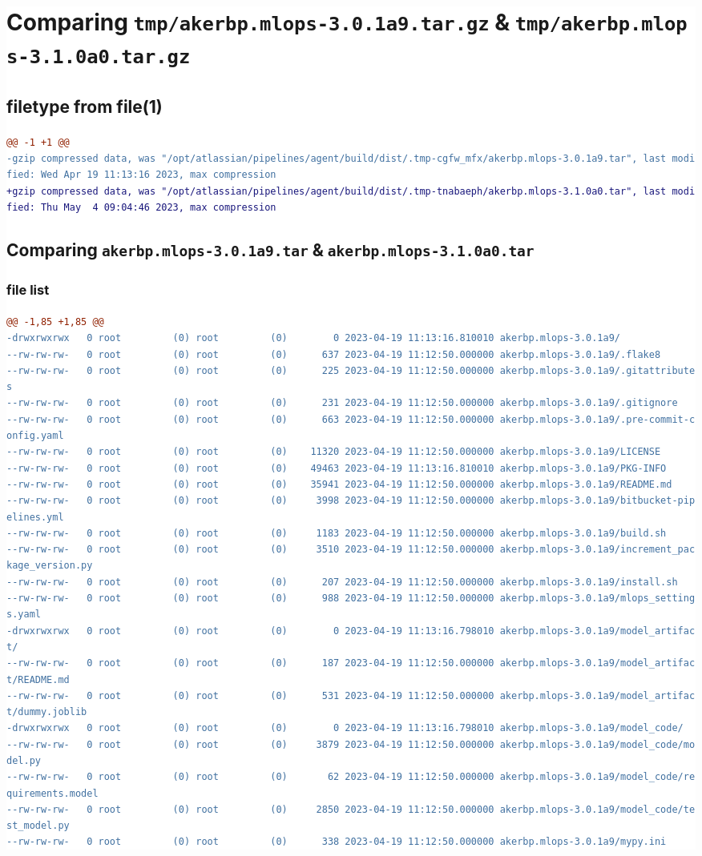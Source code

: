 # Comparing `tmp/akerbp.mlops-3.0.1a9.tar.gz` & `tmp/akerbp.mlops-3.1.0a0.tar.gz`

## filetype from file(1)

```diff
@@ -1 +1 @@
-gzip compressed data, was "/opt/atlassian/pipelines/agent/build/dist/.tmp-cgfw_mfx/akerbp.mlops-3.0.1a9.tar", last modified: Wed Apr 19 11:13:16 2023, max compression
+gzip compressed data, was "/opt/atlassian/pipelines/agent/build/dist/.tmp-tnabaeph/akerbp.mlops-3.1.0a0.tar", last modified: Thu May  4 09:04:46 2023, max compression
```

## Comparing `akerbp.mlops-3.0.1a9.tar` & `akerbp.mlops-3.1.0a0.tar`

### file list

```diff
@@ -1,85 +1,85 @@
-drwxrwxrwx   0 root         (0) root         (0)        0 2023-04-19 11:13:16.810010 akerbp.mlops-3.0.1a9/
--rw-rw-rw-   0 root         (0) root         (0)      637 2023-04-19 11:12:50.000000 akerbp.mlops-3.0.1a9/.flake8
--rw-rw-rw-   0 root         (0) root         (0)      225 2023-04-19 11:12:50.000000 akerbp.mlops-3.0.1a9/.gitattributes
--rw-rw-rw-   0 root         (0) root         (0)      231 2023-04-19 11:12:50.000000 akerbp.mlops-3.0.1a9/.gitignore
--rw-rw-rw-   0 root         (0) root         (0)      663 2023-04-19 11:12:50.000000 akerbp.mlops-3.0.1a9/.pre-commit-config.yaml
--rw-rw-rw-   0 root         (0) root         (0)    11320 2023-04-19 11:12:50.000000 akerbp.mlops-3.0.1a9/LICENSE
--rw-rw-rw-   0 root         (0) root         (0)    49463 2023-04-19 11:13:16.810010 akerbp.mlops-3.0.1a9/PKG-INFO
--rw-rw-rw-   0 root         (0) root         (0)    35941 2023-04-19 11:12:50.000000 akerbp.mlops-3.0.1a9/README.md
--rw-rw-rw-   0 root         (0) root         (0)     3998 2023-04-19 11:12:50.000000 akerbp.mlops-3.0.1a9/bitbucket-pipelines.yml
--rw-rw-rw-   0 root         (0) root         (0)     1183 2023-04-19 11:12:50.000000 akerbp.mlops-3.0.1a9/build.sh
--rw-rw-rw-   0 root         (0) root         (0)     3510 2023-04-19 11:12:50.000000 akerbp.mlops-3.0.1a9/increment_package_version.py
--rw-rw-rw-   0 root         (0) root         (0)      207 2023-04-19 11:12:50.000000 akerbp.mlops-3.0.1a9/install.sh
--rw-rw-rw-   0 root         (0) root         (0)      988 2023-04-19 11:12:50.000000 akerbp.mlops-3.0.1a9/mlops_settings.yaml
-drwxrwxrwx   0 root         (0) root         (0)        0 2023-04-19 11:13:16.798010 akerbp.mlops-3.0.1a9/model_artifact/
--rw-rw-rw-   0 root         (0) root         (0)      187 2023-04-19 11:12:50.000000 akerbp.mlops-3.0.1a9/model_artifact/README.md
--rw-rw-rw-   0 root         (0) root         (0)      531 2023-04-19 11:12:50.000000 akerbp.mlops-3.0.1a9/model_artifact/dummy.joblib
-drwxrwxrwx   0 root         (0) root         (0)        0 2023-04-19 11:13:16.798010 akerbp.mlops-3.0.1a9/model_code/
--rw-rw-rw-   0 root         (0) root         (0)     3879 2023-04-19 11:12:50.000000 akerbp.mlops-3.0.1a9/model_code/model.py
--rw-rw-rw-   0 root         (0) root         (0)       62 2023-04-19 11:12:50.000000 akerbp.mlops-3.0.1a9/model_code/requirements.model
--rw-rw-rw-   0 root         (0) root         (0)     2850 2023-04-19 11:12:50.000000 akerbp.mlops-3.0.1a9/model_code/test_model.py
--rw-rw-rw-   0 root         (0) root         (0)      338 2023-04-19 11:12:50.000000 akerbp.mlops-3.0.1a9/mypy.ini
```